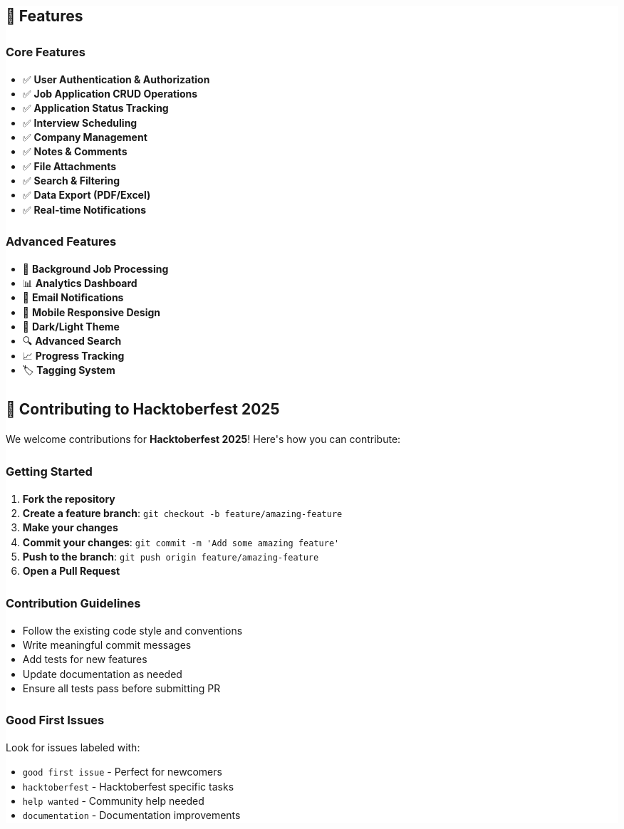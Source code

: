 ## 🎨 Features

### Core Features
- ✅ **User Authentication & Authorization**
- ✅ **Job Application CRUD Operations**
- ✅ **Application Status Tracking**
- ✅ **Interview Scheduling**
- ✅ **Company Management**
- ✅ **Notes & Comments**
- ✅ **File Attachments**
- ✅ **Search & Filtering**
- ✅ **Data Export (PDF/Excel)**
- ✅ **Real-time Notifications**

### Advanced Features
- 🔄 **Background Job Processing**
- 📊 **Analytics Dashboard**
- 🔔 **Email Notifications**
- 📱 **Mobile Responsive Design**
- 🌙 **Dark/Light Theme**
- 🔍 **Advanced Search**
- 📈 **Progress Tracking**
- 🏷️ **Tagging System**

## 🤝 Contributing to Hacktoberfest 2025

We welcome contributions for **Hacktoberfest 2025**! Here's how you can contribute:

### Getting Started
1. **Fork the repository**
2. **Create a feature branch**: `git checkout -b feature/amazing-feature`
3. **Make your changes**
4. **Commit your changes**: `git commit -m 'Add some amazing feature'`
5. **Push to the branch**: `git push origin feature/amazing-feature`
6. **Open a Pull Request**

### Contribution Guidelines
- Follow the existing code style and conventions
- Write meaningful commit messages
- Add tests for new features
- Update documentation as needed
- Ensure all tests pass before submitting PR

### Good First Issues
Look for issues labeled with:
- `good first issue` - Perfect for newcomers
- `hacktoberfest` - Hacktoberfest specific tasks
- `help wanted` - Community help needed
- `documentation` - Documentation improvements
